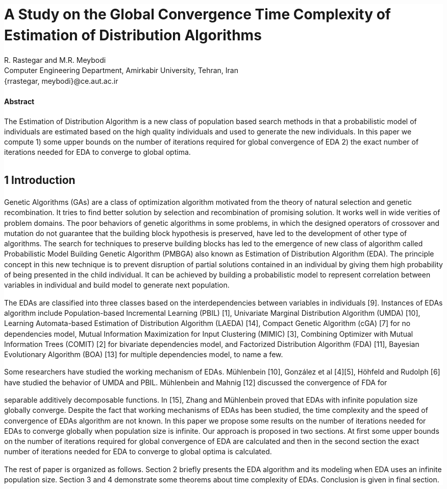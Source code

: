 # A Study on the Global Convergence Time Complexity of Estimation of Distribution Algorithms 

R. Rastegar and M.R. Meybodi<br>Computer Engineering Department, Amirkabir University, Tehran, Iran<br>\{rrastegar, meybodi\}@ce.aut.ac.ir


#### Abstract

The Estimation of Distribution Algorithm is a new class of population based search methods in that a probabilistic model of individuals are estimated based on the high quality individuals and used to generate the new individuals. In this paper we compute 1) some upper bounds on the number of iterations required for global convergence of EDA 2) the exact number of iterations needed for EDA to converge to global optima.


## 1 Introduction

Genetic Algorithms (GAs) are a class of optimization algorithm motivated from the theory of natural selection and genetic recombination. It tries to find better solution by selection and recombination of promising solution. It works well in wide verities of problem domains. The poor behaviors of genetic algorithms in some problems, in which the designed operators of crossover and mutation do not guarantee that the building block hypothesis is preserved, have led to the development of other type of algorithms. The search for techniques to preserve building blocks has led to the emergence of new class of algorithm called Probabilistic Model Building Genetic Algorithm (PMBGA) also known as Estimation of Distribution Algorithm (EDA). The principle concept in this new technique is to prevent disruption of partial solutions contained in an individual by giving them high probability of being presented in the child individual. It can be achieved by building a probabilistic model to represent correlation between variables in individual and build model to generate next population.

The EDAs are classified into three classes based on the interdependencies between variables in individuals [9]. Instances of EDAs algorithm include Population-based Incremental Learning (PBIL) [1], Univariate Marginal Distribution Algorithm (UMDA) [10], Learning Automata-based Estimation of Distribution Algorithm (LAEDA) [14], Compact Genetic Algorithm (cGA) [7] for no dependencies model, Mutual Information Maximization for Input Clustering (MIMIC) [3], Combining Optimizer with Mutual Information Trees (COMIT) [2] for bivariate dependencies model, and Factorized Distribution Algorithm (FDA) [11], Bayesian Evolutionary Algorithm (BOA) [13] for multiple dependencies model, to name a few.

Some researchers have studied the working mechanism of EDAs. Mühlenbein [10], González et al [4][5], Höhfeld and Rudolph [6] have studied the behavior of UMDA and PBIL. Mühlenbein and Mahnig [12] discussed the convergence of FDA for

separable additively decomposable functions. In [15], Zhang and Mühlenbein proved that EDAs with infinite population size globally converge. Despite the fact that working mechanisms of EDAs has been studied, the time complexity and the speed of convergence of EDAs algorithm are not known. In this paper we propose some results on the number of iterations needed for EDAs to converge globally when population size is infinite. Our approach is proposed in two sections. At first some upper bounds on the number of iterations required for global convergence of EDA are calculated and then in the second section the exact number of iterations needed for EDA to converge to global optima is calculated.

The rest of paper is organized as follows. Section 2 briefly presents the EDA algorithm and its modeling when EDA uses an infinite population size. Section 3 and 4 demonstrate some theorems about time complexity of EDAs. Conclusion is given in final section.


[^0]:    ${ }^{1}$ The idea of the proof is borrowed from [8].